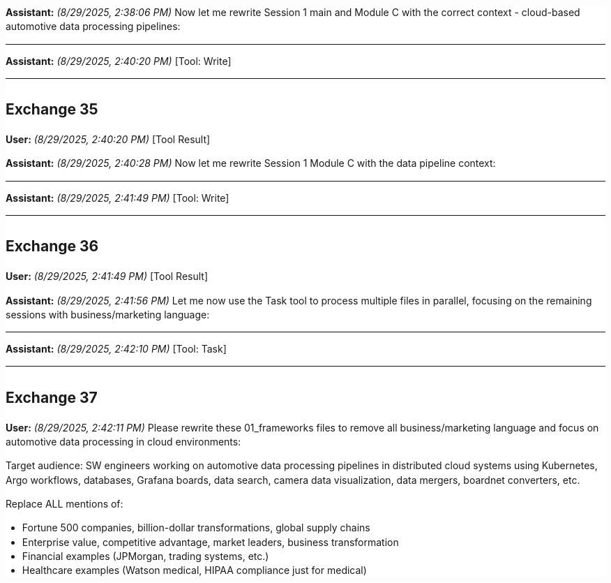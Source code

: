 **Assistant:** *(8/29/2025, 2:38:06 PM)*
Now let me rewrite Session 1 main and Module C with the correct context - cloud-based automotive data processing pipelines:

---

**Assistant:** *(8/29/2025, 2:40:20 PM)*
[Tool: Write]

---

## Exchange 35

**User:** *(8/29/2025, 2:40:20 PM)*
[Tool Result]

**Assistant:** *(8/29/2025, 2:40:28 PM)*
Now let me rewrite Session 1 Module C with the data pipeline context:

---

**Assistant:** *(8/29/2025, 2:41:49 PM)*
[Tool: Write]

---

## Exchange 36

**User:** *(8/29/2025, 2:41:49 PM)*
[Tool Result]

**Assistant:** *(8/29/2025, 2:41:56 PM)*
Let me now use the Task tool to process multiple files in parallel, focusing on the remaining sessions with business/marketing language:

---

**Assistant:** *(8/29/2025, 2:42:10 PM)*
[Tool: Task]

---

## Exchange 37

**User:** *(8/29/2025, 2:42:11 PM)*
Please rewrite these 01_frameworks files to remove all business/marketing language and focus on automotive data processing in cloud environments:

Target audience: SW engineers working on automotive data processing pipelines in distributed cloud systems using Kubernetes, Argo workflows, databases, Grafana boards, data search, camera data visualization, data mergers, boardnet converters, etc.

Replace ALL mentions of:
- Fortune 500 companies, billion-dollar transformations, global supply chains
- Enterprise value, competitive advantage, market leaders, business transformation
- Financial examples (JPMorgan, trading systems, etc.)
- Healthcare examples (Watson medical, HIPAA compliance just for medical)
